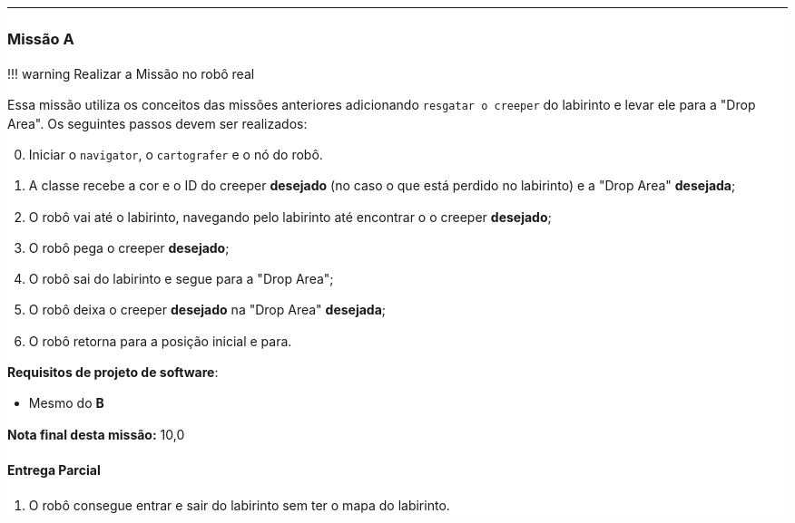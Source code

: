 
________________________________________________________

### Missão **A**

!!! warning
    Realizar a Missão no robô real

Essa missão utiliza os conceitos das missões anteriores adicionando `resgatar o creeper` do labirinto e levar ele para a "Drop Area". Os seguintes passos devem ser realizados:

0. Iniciar o `navigator`, o `cartografer` e o nó do robô.

1. A classe recebe a cor e o ID do creeper **desejado** (no caso o que está perdido no labirinto) e a "Drop Area" **desejada**;

2. O robô vai até o labirinto, navegando pelo labirinto até encontrar o o creeper **desejado**;

4. O robô pega o creeper **desejado**;

5. O robô sai do labirinto e segue para a "Drop Area";

6. O robô deixa o creeper **desejado** na "Drop Area" **desejada**;

7. O robô retorna para a posição inicial e para.

**Requisitos de projeto de software**:

- Mesmo do **B**

**Nota final desta missão:** 10,0

#### Entrega Parcial
1. O robô consegue entrar e sair do labirinto sem ter o mapa do labirinto.
